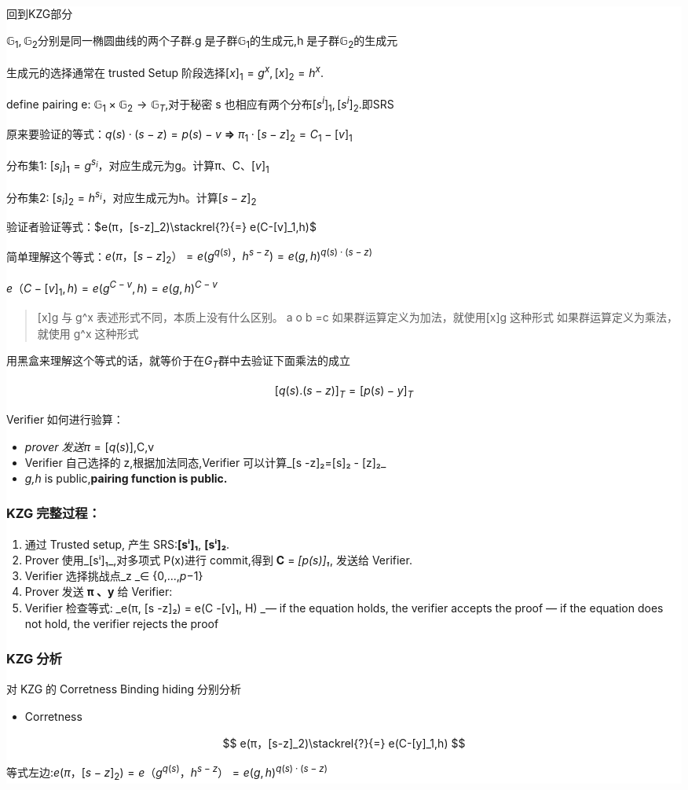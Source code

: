 回到KZG部分

$\mathbb{G}_1,\mathbb{G}_2$分别是同一椭圆曲线的两个子群.g 是子群$\mathbb{G}_1$的生成元,h 是子群$\mathbb{G}_2$的生成元

生成元的选择通常在 trusted Setup 阶段选择$[x]_1=g^x,[x]_2=h^x.$

define pairing e: $\mathbb{G}_1 \times \mathbb{G}_2 \rightarrow \mathbb{G}_T$,对于秘密 s 也相应有两个分布$[s^i]_1,[s^i]_2$.即SRS

原来要验证的等式：$q(s)·(s-z)=p(s)-v$   **=>**   $π_1·[s-z]_2=C_1-[v]_1$

分布集1: $[s_i]_1=g^{s_i}$，对应生成元为g。计算π、C、$[v]_1$

分布集2: $[s_i]_2=h^{s_i}$，对应生成元为h。计算$[s-z]_2$               

验证者验证等式：$e(π，[s-z]_2)\stackrel{?}{=} e(C-[v]_1,h)$

简单理解这个等式：$e(π，[s-z]_2）=e(g^{q(s)}，h^{s-z}) =e(g,h)^{q(s)·(s-z)}$

$e（C-[v]_1,h)     =e  (g^{C-v},h)        =e(g,h)^{C-v}$

> [x]g 与 g^x 表述形式不同，本质上没有什么区别。
> a o b =c
> 如果群运算定义为加法，就使用[x]g 这种形式
> 如果群运算定义为乘法，就使用 g^x 这种形式

用黑盒来理解这个等式的话，就等价于在$G_T$群中去验证下面乘法的成立

$$
[q(s).(s-z)]_T=[p(s)-y]_T
$$

Verifier 如何进行验算：

- _prover 发送_$\pi=[q(s)]$,C,v
- Verifier 自己选择的 z,根据加法同态,Verifier 可以计算_[s -z]₂=[s]₂ - [z]₂_
- _g,h_ is public,**pairing function is public.**

### KZG **完整过程：**

1. 通过 Trusted setup, 产生 SRS:**[sⁱ]₁**,  **[sⁱ]₂**.
2. Prover 使用_[sⁱ]₁_,对多项式 P(x)进行 commit,得到 **C** = _[p(s)]₁_,  发送给 Verifier.
3. Verifier 选择挑战点_z _∈ {0,...,_p_−1}
4. Prover 发送 **π 、y** 给 Verifier:
5. Verifier 检查等式: _e(π, [s -z]₂) = e(C -[v]₁, H)
   __—_ if the equation holds, the verifier accepts the proof
   _—_ if the equation does not hold, the verifier rejects the proof

### KZG 分析

对 KZG 的 Corretness Binding hiding 分别分析

- Corretness

$$
e(π，[s-z]_2)\stackrel{?}{=} e(C-[y]_1,h)
$$

等式左边:$e(π，[s-z]_2)=e（g^{q(s)}，h^{s-z}） =e(g,h)^{q(s)·(s-z)}$
